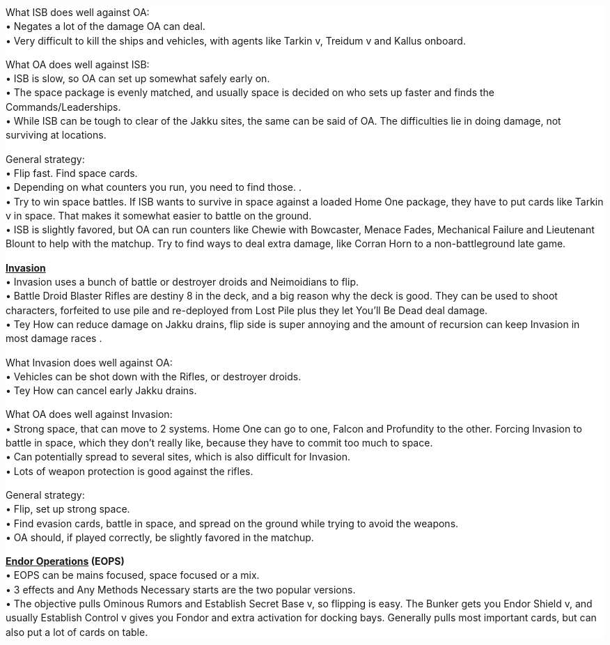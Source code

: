What ISB does well against OA:  
• Negates a lot of the damage OA can deal.  
• Very difficult to kill the ships and vehicles, with agents like Tarkin v, Treidum v and Kallus onboard.

What OA does well against ISB:  
• ISB is slow, so OA can set up somewhat safely early on.  
• The space package is evenly matched, and usually space is decided on who sets up faster and finds the Commands/Leaderships.  
• While ISB can be tough to clear of the Jakku sites, the same can be said of OA. The difficulties lie in doing damage, not surviving at locations.

General strategy:  
• Flip fast. Find space cards.  
• Depending on what counters you run, you need to find those. .  
• Try to win space battles. If ISB wants to survive in space against a loaded Home One package, they have to put cards like Tarkin v in space. That makes it somewhat easier to battle on the ground.  
• ISB is slightly favored, but OA can run counters like Chewie with Bowcaster, Menace Fades, Mechanical Failure and Lieutenant Blount to help with the matchup. Try to find ways to deal extra damage, like Corran Horn to a non-battleground late game.

<strong class="text-strong"><a class="postlink" href="https://www.starwarsccg.org/wp/wp-content/plugins/card-search/cards/starwars/TheedPalace-Dark/large/invasion.gif">Invasion</a></strong>  
• Invasion uses a bunch of battle or destroyer droids and Neimoidians to flip.  
• Battle Droid Blaster Rifles are destiny 8 in the deck, and a big reason why the deck is good. They can be used to shoot characters, forfeited to use pile and re-deployed from Lost Pile plus they let You’ll Be Dead deal damage.  
• Tey How can reduce damage on Jakku drains, flip side is super annoying and the amount of recursion can keep Invasion in most damage races .

What Invasion does well against OA:  
• Vehicles can be shot down with the Rifles, or destroyer droids.  
• Tey How can cancel early Jakku drains.

What OA does well against Invasion:  
• Strong space, that can move to 2 systems. Home One can go to one, Falcon and Profundity to the other. Forcing Invasion to battle in space, which they don’t really like, because they have to commit too much to space.  
• Can potentially spread to several sites, which is also difficult for Invasion.  
• Lots of weapon protection is good against the rifles.

General strategy:  
• Flip, set up strong space.  
• Find evasion cards, battle in space, and spread on the ground while trying to avoid the weapons.  
• OA should, if played correctly, be slightly favored in the matchup.

<strong class="text-strong"><a class="postlink" href="https://www.starwarsccg.org/wp/wp-content/plugins/card-search/cards/starwars/Endor-Dark/large/endoroperations.gif">Endor Operations</a> (EOPS)</strong>  
• EOPS can be mains focused, space focused or a mix.  
• 3 effects and Any Methods Necessary starts are the two popular versions.  
• The objective pulls Ominous Rumors and Establish Secret Base v, so flipping is easy. The Bunker gets you Endor Shield v, and usually Establish Control v gives you Fondor and extra activation for docking bays. Generally pulls most important cards, but can also put a lot of cards on table.
